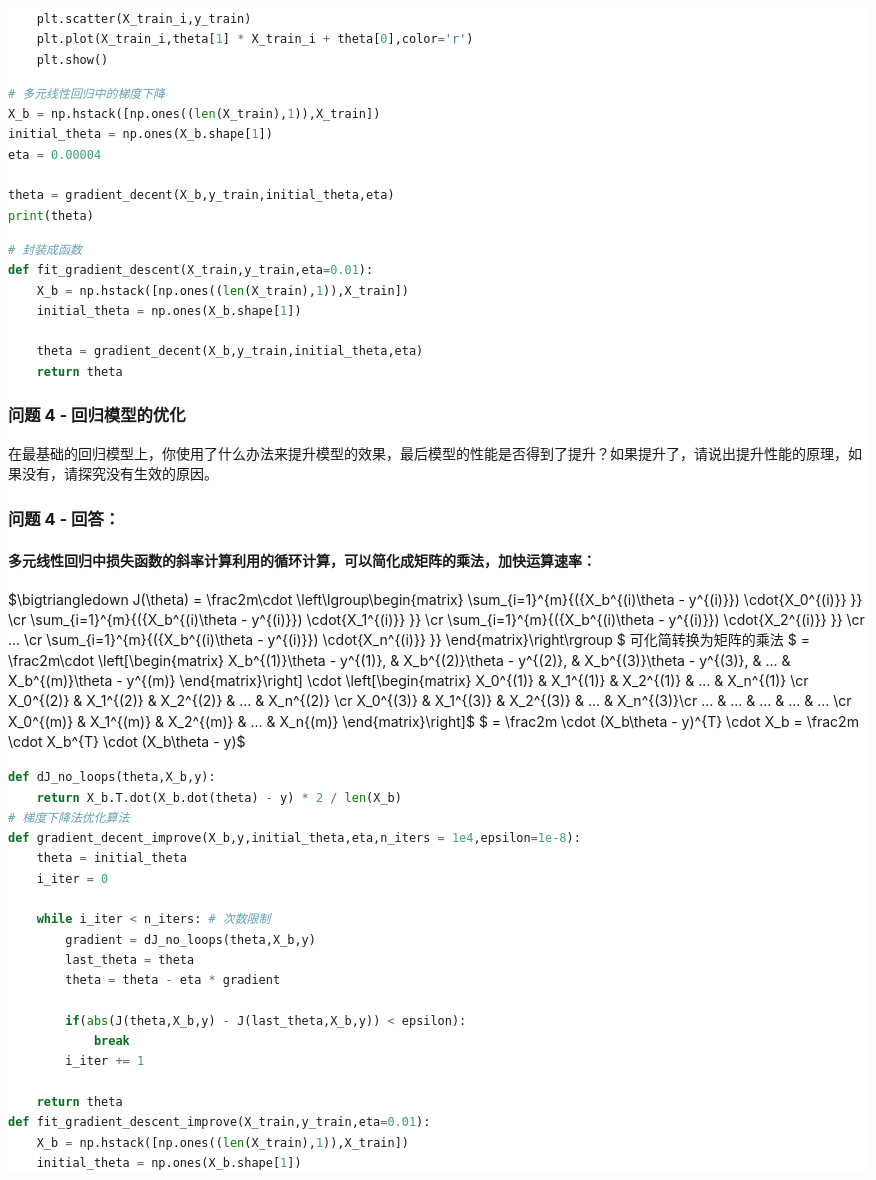 ```python
    plt.scatter(X_train_i,y_train)
    plt.plot(X_train_i,theta[1] * X_train_i + theta[0],color='r')
    plt.show()
```


```python
# 多元线性回归中的梯度下降
X_b = np.hstack([np.ones((len(X_train),1)),X_train]) 
initial_theta = np.ones(X_b.shape[1])
eta = 0.00004

theta = gradient_decent(X_b,y_train,initial_theta,eta)
print(theta)
```


```python
# 封装成函数
def fit_gradient_descent(X_train,y_train,eta=0.01):
    X_b = np.hstack([np.ones((len(X_train),1)),X_train]) 
    initial_theta = np.ones(X_b.shape[1])

    theta = gradient_decent(X_b,y_train,initial_theta,eta)
    return theta
```

### 问题 4 - 回归模型的优化
在最基础的回归模型上，你使用了什么办法来提升模型的效果，最后模型的性能是否得到了提升？如果提升了，请说出提升性能的原理，如果没有，请探究没有生效的原因。

### 问题 4 - 回答：

#### 多元线性回归中损失函数的斜率计算利用的循环计算，可以简化成矩阵的乘法，加快运算速率：

$\bigtriangledown J(\theta) =  \frac2m\cdot \left\lgroup\begin{matrix} \sum_{i=1}^{m}{({X_b^{(i)\theta - y^{(i)}}) \cdot{X_0^{(i)}} }}  \cr \sum_{i=1}^{m}{({X_b^{(i)\theta - y^{(i)}}) \cdot{X_1^{(i)}} }} \cr \sum_{i=1}^{m}{({X_b^{(i)\theta - y^{(i)}}) \cdot{X_2^{(i)}} }} \cr ... \cr \sum_{i=1}^{m}{({X_b^{(i)\theta - y^{(i)}}) \cdot{X_n^{(i)}} }} \end{matrix}\right\rgroup $ 可化简转换为矩阵的乘法
$ = \frac2m\cdot \left[\begin{matrix} X_b^{(1)}\theta - y^{(1)}, & X_b^{(2)}\theta - y^{(2)}, & X_b^{(3)}\theta - y^{(3)}, & ... & X_b^{(m)}\theta - y^{(m)} \end{matrix}\right] \cdot \left[\begin{matrix} X_0^{(1)} & X_1^{(1)} & X_2^{(1)} & ... & X_n^{(1)} \cr X_0^{(2)} & X_1^{(2)} & X_2^{(2)} & ... & X_n^{(2)} \cr X_0^{(3)} & X_1^{(3)} & X_2^{(3)} & ... & X_n^{(3)}\cr ... & ... & ... & ... & ... \cr X_0^{(m)} & X_1^{(m)} & X_2^{(m)} & ... & X_n{(m)} \end{matrix}\right]$
$ = \frac2m \cdot (X_b\theta - y)^{T} \cdot X_b  = \frac2m \cdot X_b^{T} \cdot (X_b\theta - y)$  


```python
def dJ_no_loops(theta,X_b,y):
    return X_b.T.dot(X_b.dot(theta) - y) * 2 / len(X_b)
# 梯度下降法优化算法
def gradient_decent_improve(X_b,y,initial_theta,eta,n_iters = 1e4,epsilon=1e-8):
    theta = initial_theta
    i_iter = 0
    
    while i_iter < n_iters: # 次数限制
        gradient = dJ_no_loops(theta,X_b,y)
        last_theta = theta
        theta = theta - eta * gradient
        
        if(abs(J(theta,X_b,y) - J(last_theta,X_b,y)) < epsilon):
            break
        i_iter += 1
    
    return theta
def fit_gradient_descent_improve(X_train,y_train,eta=0.01):
    X_b = np.hstack([np.ones((len(X_train),1)),X_train]) 
    initial_theta = np.ones(X_b.shape[1])
```